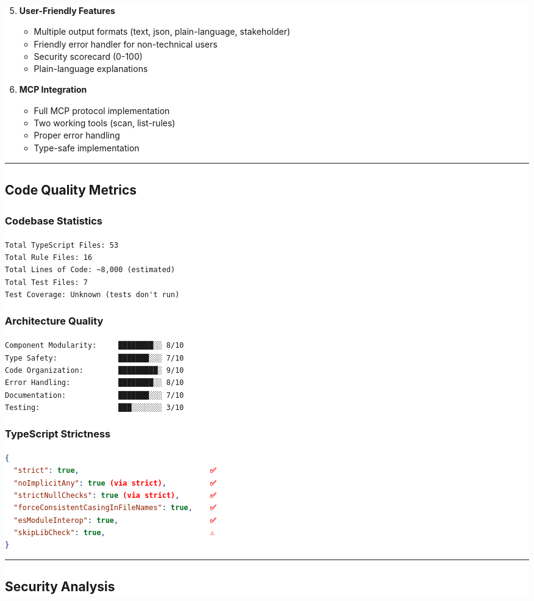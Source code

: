 5. **User-Friendly Features**
   - Multiple output formats (text, json, plain-language, stakeholder)
   - Friendly error handler for non-technical users
   - Security scorecard (0-100)
   - Plain-language explanations

6. **MCP Integration**
   - Full MCP protocol implementation
   - Two working tools (scan, list-rules)
   - Proper error handling
   - Type-safe implementation

---

## Code Quality Metrics

### Codebase Statistics

```
Total TypeScript Files: 53
Total Rule Files: 16
Total Lines of Code: ~8,000 (estimated)
Total Test Files: 7
Test Coverage: Unknown (tests don't run)
```

### Architecture Quality

```
Component Modularity:     ████████░░ 8/10
Type Safety:              ███████░░░ 7/10
Code Organization:        █████████░ 9/10
Error Handling:           ████████░░ 8/10
Documentation:            ███████░░░ 7/10
Testing:                  ███░░░░░░░ 3/10
```

### TypeScript Strictness

```json
{
  "strict": true,                              ✅
  "noImplicitAny": true (via strict),          ✅
  "strictNullChecks": true (via strict),       ✅
  "forceConsistentCasingInFileNames": true,    ✅
  "esModuleInterop": true,                     ✅
  "skipLibCheck": true,                        ⚠️
}
```

---

## Security Analysis
